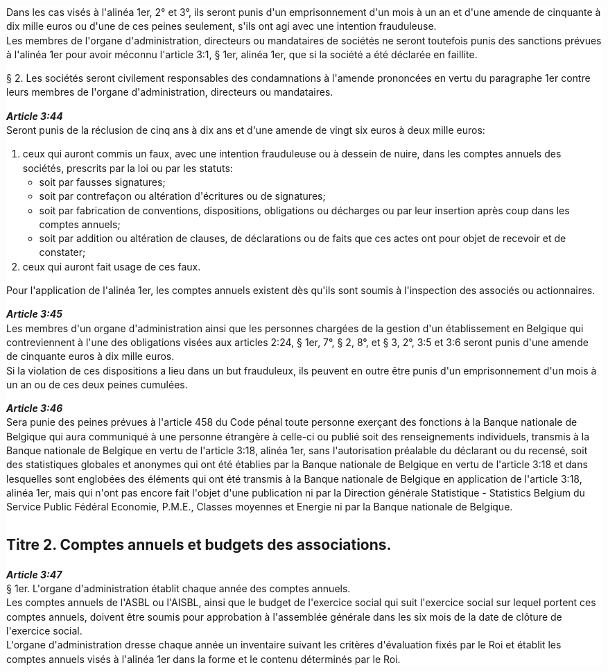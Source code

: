 Dans les cas visés à l'alinéa 1er, 2° et 3°, ils seront punis d'un emprisonnement d'un mois à un an et d'une amende de cinquante à dix mille euros ou d'une de ces peines seulement, s'ils ont agi avec une intention frauduleuse.  
Les membres de l'organe d'administration, directeurs ou mandataires de sociétés ne seront toutefois punis des sanctions prévues à l'alinéa 1er pour avoir méconnu l'article 3:1, § 1er, alinéa 1er, que si la société a été déclarée en faillite.  

§ 2. Les sociétés seront civilement responsables des condamnations à l'amende prononcées en vertu du paragraphe 1er contre leurs membres de l'organe d'administration, directeurs ou mandataires.

***Article 3:44***  
Seront punis de la réclusion de cinq ans à dix ans et d'une amende de vingt six euros à deux mille euros:  
1. ceux qui auront commis un faux, avec une intention frauduleuse ou à dessein de nuire, dans les comptes annuels des sociétés, prescrits par la loi ou par les statuts:  
   + soit par fausses signatures;  
   + soit par contrefaçon ou altération d'écritures ou de signatures;  
   + soit par fabrication de conventions, dispositions, obligations ou décharges ou par leur insertion après coup dans les comptes annuels;  
   + soit par addition ou altération de clauses, de déclarations ou de faits que ces actes ont pour objet de recevoir et de constater;  
2. ceux qui auront fait usage de ces faux.  

Pour l'application de l'alinéa 1er, les comptes annuels existent dès qu'ils sont soumis à l'inspection des associés ou actionnaires.

***Article 3:45***  
Les membres d'un organe d'administration ainsi que les personnes chargées de la gestion d'un établissement en Belgique qui contreviennent à l'une des obligations visées aux articles 2:24, § 1er, 7°, § 2, 8°, et § 3, 2°, 3:5 et 3:6 seront punis d'une amende de cinquante euros à dix mille euros.  
Si la violation de ces dispositions a lieu dans un but frauduleux, ils peuvent en outre être punis d'un emprisonnement d'un mois à un an ou de ces deux peines cumulées.

***Article 3:46***  
Sera punie des peines prévues à l'article 458 du Code pénal toute personne exerçant des fonctions à la Banque nationale de Belgique qui aura communiqué à une personne étrangère à celle-ci ou publié soit des renseignements individuels, transmis à la Banque nationale de Belgique en vertu de l'article 3:18, alinéa 1er, sans l'autorisation préalable du déclarant ou du recensé, soit des statistiques globales et anonymes qui ont été établies par la Banque nationale de Belgique en vertu de l'article 3:18 et dans lesquelles sont englobées des éléments qui ont été transmis à la Banque nationale de Belgique en application de l'article 3:18, alinéa 1er, mais qui n'ont pas encore fait l'objet d'une publication ni par la Direction générale Statistique - Statistics Belgium du Service Public Fédéral Economie, P.M.E., Classes moyennes et Energie ni par la Banque nationale de Belgique.

## Titre 2. Comptes annuels et budgets des associations.

***Article 3:47***  
§ 1er. L'organe d'administration établit chaque année des comptes annuels.  
Les comptes annuels de l'ASBL ou l'AISBL, ainsi que le budget de l'exercice social qui suit l'exercice social sur lequel portent ces comptes annuels, doivent être soumis pour approbation à l'assemblée générale dans les six mois de la date de clôture de l'exercice social.  
L'organe d'administration dresse chaque année un inventaire suivant les critères d'évaluation fixés par le Roi et établit les comptes annuels visés à l'alinéa 1er dans la forme et le contenu déterminés par le Roi.  
